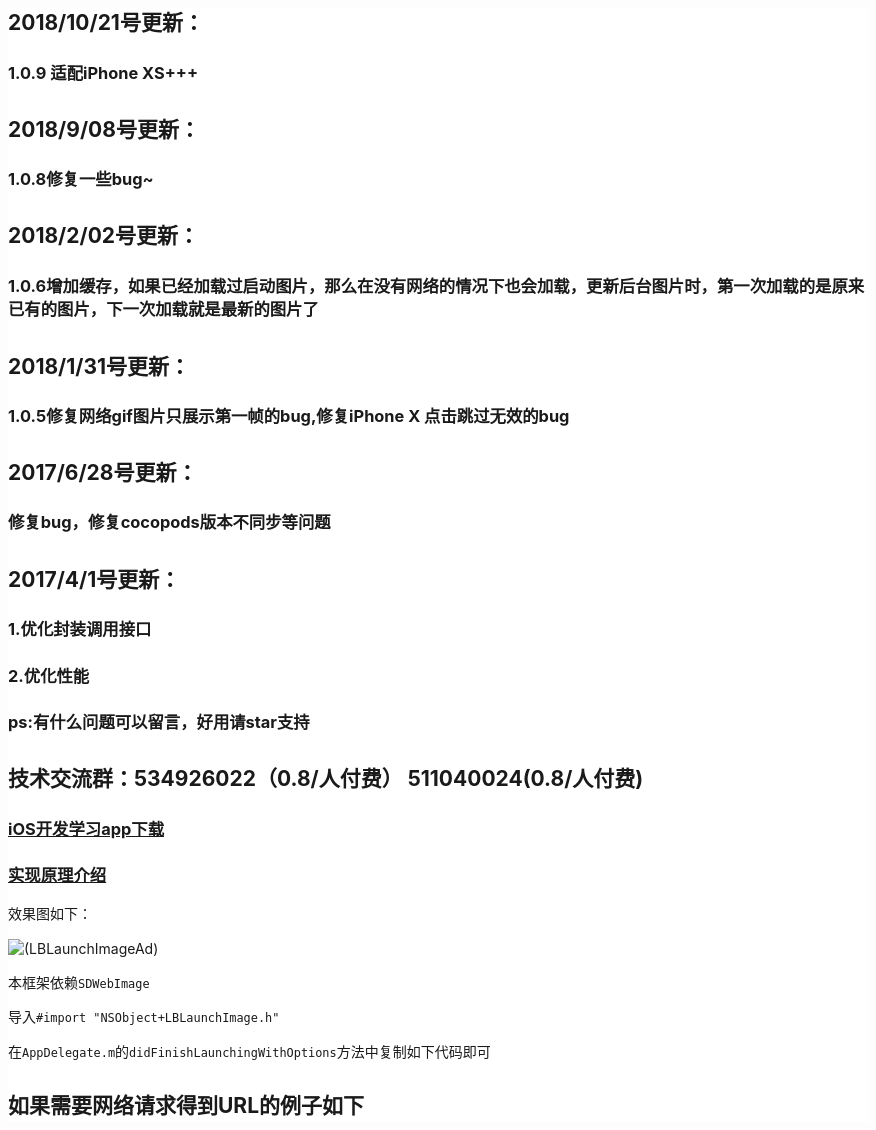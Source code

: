 ## 2018/10/21号更新：
### 1.0.9 适配iPhone XS+++

## 2018/9/08号更新：
### 1.0.8修复一些bug~

## 2018/2/02号更新：
### 1.0.6增加缓存，如果已经加载过启动图片，那么在没有网络的情况下也会加载，更新后台图片时，第一次加载的是原来已有的图片，下一次加载就是最新的图片了


## 2018/1/31号更新：
### 1.0.5修复网络gif图片只展示第一帧的bug,修复iPhone X 点击跳过无效的bug

## 2017/6/28号更新：
### 修复bug，修复cocopods版本不同步等问题


## 2017/4/1号更新：

### 1.优化封装调用接口
### 2.优化性能
### ps:有什么问题可以留言，好用请star支持

## 技术交流群：534926022（0.8/人付费） 511040024(0.8/人付费)

### [iOS开发学习app下载](https://itunes.apple.com/cn/app/it-blog-for-ios-developers/id1067787090?mt=8)

### [实现原理介绍](http://www.jianshu.com/p/10c35dfc0a4a)

效果图如下：

![(LBLaunchImageAd)](https://github.com/AllLuckly/LBLaunchImageAd/blob/master/Untitled.gif?raw=true)



本框架依赖`SDWebImage`

导入`#import "NSObject+LBLaunchImage.h"`

在`AppDelegate.m`的`didFinishLaunchingWithOptions`方法中复制如下代码即可

## 如果需要网络请求得到URL的例子如下
